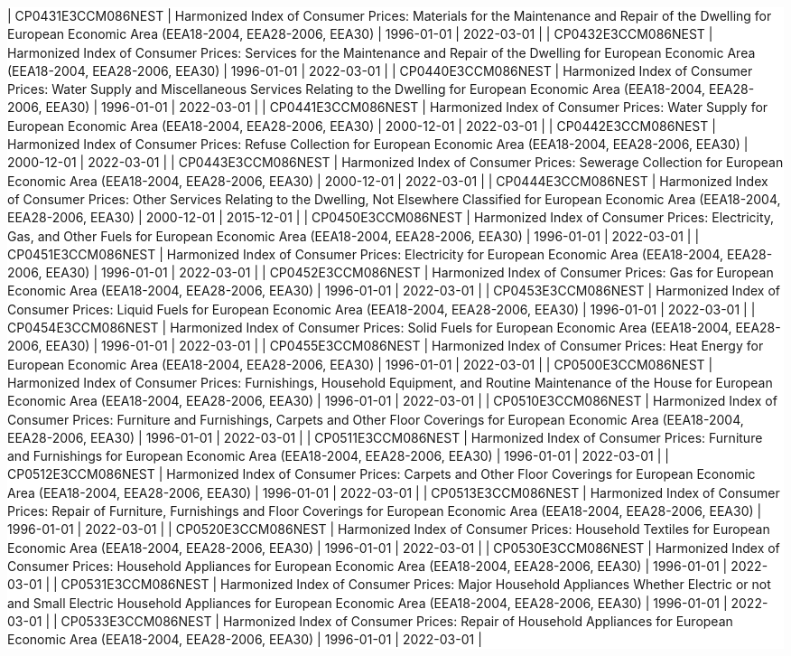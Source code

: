 | CP0431E3CCM086NEST | Harmonized Index of Consumer Prices: Materials for the Maintenance and Repair of the Dwelling for European Economic Area (EEA18-2004, EEA28-2006, EEA30)                                               | 1996-01-01          | 2022-03-01        |
| CP0432E3CCM086NEST | Harmonized Index of Consumer Prices: Services for the Maintenance and Repair of the Dwelling for European Economic Area (EEA18-2004, EEA28-2006, EEA30)                                                | 1996-01-01          | 2022-03-01        |
| CP0440E3CCM086NEST | Harmonized Index of Consumer Prices: Water Supply and Miscellaneous Services Relating to the Dwelling for European Economic Area (EEA18-2004, EEA28-2006, EEA30)                                       | 1996-01-01          | 2022-03-01        |
| CP0441E3CCM086NEST | Harmonized Index of Consumer Prices: Water Supply for European Economic Area (EEA18-2004, EEA28-2006, EEA30)                                                                                           | 2000-12-01          | 2022-03-01        |
| CP0442E3CCM086NEST | Harmonized Index of Consumer Prices: Refuse Collection for European Economic Area (EEA18-2004, EEA28-2006, EEA30)                                                                                      | 2000-12-01          | 2022-03-01        |
| CP0443E3CCM086NEST | Harmonized Index of Consumer Prices: Sewerage Collection for European Economic Area (EEA18-2004, EEA28-2006, EEA30)                                                                                    | 2000-12-01          | 2022-03-01        |
| CP0444E3CCM086NEST | Harmonized Index of Consumer Prices: Other Services Relating to the Dwelling, Not Elsewhere Classified for European Economic Area (EEA18-2004, EEA28-2006, EEA30)                                      | 2000-12-01          | 2015-12-01        |
| CP0450E3CCM086NEST | Harmonized Index of Consumer Prices: Electricity, Gas, and Other Fuels for European Economic Area (EEA18-2004, EEA28-2006, EEA30)                                                                      | 1996-01-01          | 2022-03-01        |
| CP0451E3CCM086NEST | Harmonized Index of Consumer Prices: Electricity for European Economic Area (EEA18-2004, EEA28-2006, EEA30)                                                                                            | 1996-01-01          | 2022-03-01        |
| CP0452E3CCM086NEST | Harmonized Index of Consumer Prices: Gas for European Economic Area (EEA18-2004, EEA28-2006, EEA30)                                                                                                    | 1996-01-01          | 2022-03-01        |
| CP0453E3CCM086NEST | Harmonized Index of Consumer Prices: Liquid Fuels for European Economic Area (EEA18-2004, EEA28-2006, EEA30)                                                                                           | 1996-01-01          | 2022-03-01        |
| CP0454E3CCM086NEST | Harmonized Index of Consumer Prices: Solid Fuels for European Economic Area (EEA18-2004, EEA28-2006, EEA30)                                                                                            | 1996-01-01          | 2022-03-01        |
| CP0455E3CCM086NEST | Harmonized Index of Consumer Prices: Heat Energy for European Economic Area (EEA18-2004, EEA28-2006, EEA30)                                                                                            | 1996-01-01          | 2022-03-01        |
| CP0500E3CCM086NEST | Harmonized Index of Consumer Prices: Furnishings, Household Equipment, and Routine Maintenance of the House for European Economic Area (EEA18-2004, EEA28-2006, EEA30)                                 | 1996-01-01          | 2022-03-01        |
| CP0510E3CCM086NEST | Harmonized Index of Consumer Prices: Furniture and Furnishings, Carpets and Other Floor Coverings for European Economic Area (EEA18-2004, EEA28-2006, EEA30)                                           | 1996-01-01          | 2022-03-01        |
| CP0511E3CCM086NEST | Harmonized Index of Consumer Prices: Furniture and Furnishings for European Economic Area (EEA18-2004, EEA28-2006, EEA30)                                                                              | 1996-01-01          | 2022-03-01        |
| CP0512E3CCM086NEST | Harmonized Index of Consumer Prices: Carpets and Other Floor Coverings for European Economic Area (EEA18-2004, EEA28-2006, EEA30)                                                                      | 1996-01-01          | 2022-03-01        |
| CP0513E3CCM086NEST | Harmonized Index of Consumer Prices: Repair of Furniture, Furnishings and Floor Coverings for European Economic Area (EEA18-2004, EEA28-2006, EEA30)                                                   | 1996-01-01          | 2022-03-01        |
| CP0520E3CCM086NEST | Harmonized Index of Consumer Prices: Household Textiles for European Economic Area (EEA18-2004, EEA28-2006, EEA30)                                                                                     | 1996-01-01          | 2022-03-01        |
| CP0530E3CCM086NEST | Harmonized Index of Consumer Prices: Household Appliances for European Economic Area (EEA18-2004, EEA28-2006, EEA30)                                                                                   | 1996-01-01          | 2022-03-01        |
| CP0531E3CCM086NEST | Harmonized Index of Consumer Prices: Major Household Appliances Whether Electric or not and Small Electric Household Appliances for European Economic Area (EEA18-2004, EEA28-2006, EEA30)             | 1996-01-01          | 2022-03-01        |
| CP0533E3CCM086NEST | Harmonized Index of Consumer Prices: Repair of Household Appliances for European Economic Area (EEA18-2004, EEA28-2006, EEA30)                                                                         | 1996-01-01          | 2022-03-01        |